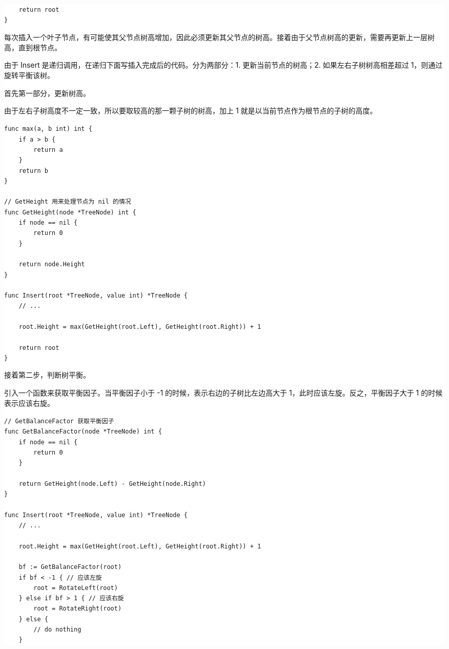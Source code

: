     	return root
    }
    

每次插入一个叶子节点，有可能使其父节点树高增加，因此必须更新其父节点的树高。接着由于父节点树高的更新，需要再更新上一层树高，直到根节点。

由于 Insert 是递归调用，在递归下面写插入完成后的代码。分为两部分：1. 更新当前节点的树高；2. 如果左右子树树高相差超过 1，则通过旋转平衡该树。

首先第一部分，更新树高。

由于左右子树高度不一定一致，所以要取较高的那一颗子树的树高，加上 1 就是以当前节点作为根节点的子树的高度。

    func max(a, b int) int {
    	if a > b {
    		return a
    	}
    	return b
    }
    
    // GetHeight 用来处理节点为 nil 的情况
    func GetHeight(node *TreeNode) int {
    	if node == nil {
    		return 0
    	}
    
    	return node.Height
    }
    
    func Insert(root *TreeNode, value int) *TreeNode {
    	// ...
    
    	root.Height = max(GetHeight(root.Left), GetHeight(root.Right)) + 1
    
    	return root
    }
    

接着第二步，判断树平衡。

引入一个函数来获取平衡因子。当平衡因子小于 -1 的时候，表示右边的子树比左边高大于 1，此时应该左旋。反之，平衡因子大于 1 的时候表示应该右旋。

    // GetBalanceFactor 获取平衡因子
    func GetBalanceFactor(node *TreeNode) int {
    	if node == nil {
    		return 0
    	}
    
    	return GetHeight(node.Left) - GetHeight(node.Right)
    }
    
    func Insert(root *TreeNode, value int) *TreeNode {
    	// ...
    
    	root.Height = max(GetHeight(root.Left), GetHeight(root.Right)) + 1
    
    	bf := GetBalanceFactor(root)
    	if bf < -1 { // 应该左旋
    		root = RotateLeft(root)
    	} else if bf > 1 { // 应该右旋
    		root = RotateRight(root)
    	} else {
    		// do nothing
    	}
    